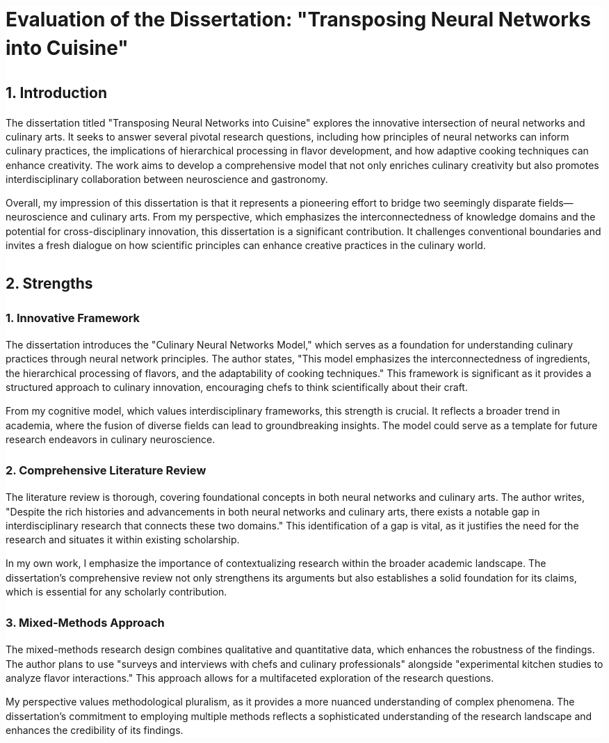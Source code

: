 # Evaluation of the Dissertation: "Transposing Neural Networks into Cuisine"

## 1. Introduction
The dissertation titled "Transposing Neural Networks into Cuisine" explores the innovative intersection of neural networks and culinary arts. It seeks to answer several pivotal research questions, including how principles of neural networks can inform culinary practices, the implications of hierarchical processing in flavor development, and how adaptive cooking techniques can enhance creativity. The work aims to develop a comprehensive model that not only enriches culinary creativity but also promotes interdisciplinary collaboration between neuroscience and gastronomy.

Overall, my impression of this dissertation is that it represents a pioneering effort to bridge two seemingly disparate fields—neuroscience and culinary arts. From my perspective, which emphasizes the interconnectedness of knowledge domains and the potential for cross-disciplinary innovation, this dissertation is a significant contribution. It challenges conventional boundaries and invites a fresh dialogue on how scientific principles can enhance creative practices in the culinary world.

## 2. Strengths
### 1. Innovative Framework
The dissertation introduces the "Culinary Neural Networks Model," which serves as a foundation for understanding culinary practices through neural network principles. The author states, "This model emphasizes the interconnectedness of ingredients, the hierarchical processing of flavors, and the adaptability of cooking techniques." This framework is significant as it provides a structured approach to culinary innovation, encouraging chefs to think scientifically about their craft.

From my cognitive model, which values interdisciplinary frameworks, this strength is crucial. It reflects a broader trend in academia, where the fusion of diverse fields can lead to groundbreaking insights. The model could serve as a template for future research endeavors in culinary neuroscience.

### 2. Comprehensive Literature Review
The literature review is thorough, covering foundational concepts in both neural networks and culinary arts. The author writes, "Despite the rich histories and advancements in both neural networks and culinary arts, there exists a notable gap in interdisciplinary research that connects these two domains." This identification of a gap is vital, as it justifies the need for the research and situates it within existing scholarship.

In my own work, I emphasize the importance of contextualizing research within the broader academic landscape. The dissertation’s comprehensive review not only strengthens its arguments but also establishes a solid foundation for its claims, which is essential for any scholarly contribution.

### 3. Mixed-Methods Approach
The mixed-methods research design combines qualitative and quantitative data, which enhances the robustness of the findings. The author plans to use "surveys and interviews with chefs and culinary professionals" alongside "experimental kitchen studies to analyze flavor interactions." This approach allows for a multifaceted exploration of the research questions.

My perspective values methodological pluralism, as it provides a more nuanced understanding of complex phenomena. The dissertation’s commitment to employing multiple methods reflects a sophisticated understanding of the research landscape and enhances the credibility of its findings.
